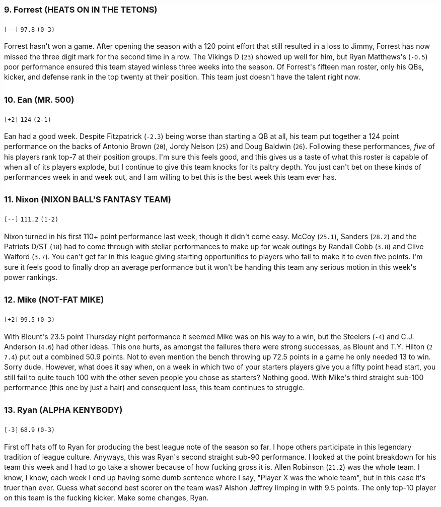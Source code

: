 ### 9. Forrest (HEATS ON IN THE TETONS)
`[--]` `97.8` `(0-3)`

Forrest hasn't won a game. After opening the season with a 120 point effort that still resulted in a loss to Jimmy, Forrest has now missed the three digit mark for the second time in a row. The Vikings D (`23`) showed up well for him, but Ryan Matthews's (`-0.5`) poor performance ensured this team stayed winless three weeks into the season. Of Forrest's fifteen man roster, only his QBs, kicker, and defense rank in the top twenty at their position. This team just doesn't have the talent right now.

### 10. Ean (MR. 500)
`[+2]` `124` `(2-1)`

Ean had a good week. Despite Fitzpatrick (`-2.3`) being worse than starting a QB at all, his team put together a 124 point performance on the backs of Antonio Brown (`20`), Jordy Nelson (`25`) and Doug Baldwin (`26`). Following these performances, _five_ of his players rank top-7 at their position groups. I'm sure this feels good, and this gives us a taste of what this roster is capable of when all of its players explode, but I continue to give this team knocks for its paltry depth. You just can't bet on these kinds of performances week in and week out, and I am willing to bet this is the best week this team ever has.

### 11. Nixon (NIXON BALL'S FANTASY TEAM)
`[--]` `111.2` `(1-2)`

Nixon turned in his first 110+ point performance last week, though it didn't come easy. McCoy (`25.1`), Sanders (`28.2`) and the Patriots D/ST (`18`) had to come through with stellar performances to make up for weak outings by Randall Cobb (`3.8`) and Clive Waiford (`3.7`). You can't get far in this league giving starting opportunities to players who fail to make it to even five points. I'm sure it feels good to finally drop an average performance but it won't be handing this team any serious motion in this week's power rankings.

### 12. Mike (NOT-FAT MIKE)
`[+2]` `99.5` `(0-3)`

With Blount's 23.5 point Thursday night performance it seemed Mike was on his way to a win, but the Steelers (`-4`) and C.J. Anderson (`4.6`) had other ideas. This one hurts, as amongst the failures there were strong successes, as Blount and T.Y. Hilton (`27.4`) put out a combined 50.9 points. Not to even mention the bench throwing up 72.5 points in a game he only needed 13 to win. Sorry dude. However, what does it say when, on a week in which two of your starters players give you a fifty point head start, you still fail to quite touch 100 with the other seven people you chose as starters? Nothing good. With Mike's third straight sub-100 performance (this one by just a hair) and consequent loss, this team continues to struggle.

### 13. Ryan (ALPHA KENYBODY)
`[-3]` `68.9` `(0-3)`

First off hats off to Ryan for producing the best league note of the season so far. I hope others participate in this legendary tradition of league culture. Anyways, this was Ryan's second straight sub-90 performance. I looked at the point breakdown for his team this week and I had to go take a shower because of how fucking gross it is. Allen Robinson (`21.2`) was the whole team. I know, I know, each week I end up having some dumb sentence where I say, "Player X was the whole team", but in this case it's truer than ever. Guess what second best scorer on the team was? Alshon Jeffrey limping in with 9.5 points. The only top-10 player on this team is the fucking kicker. Make some changes, Ryan.
